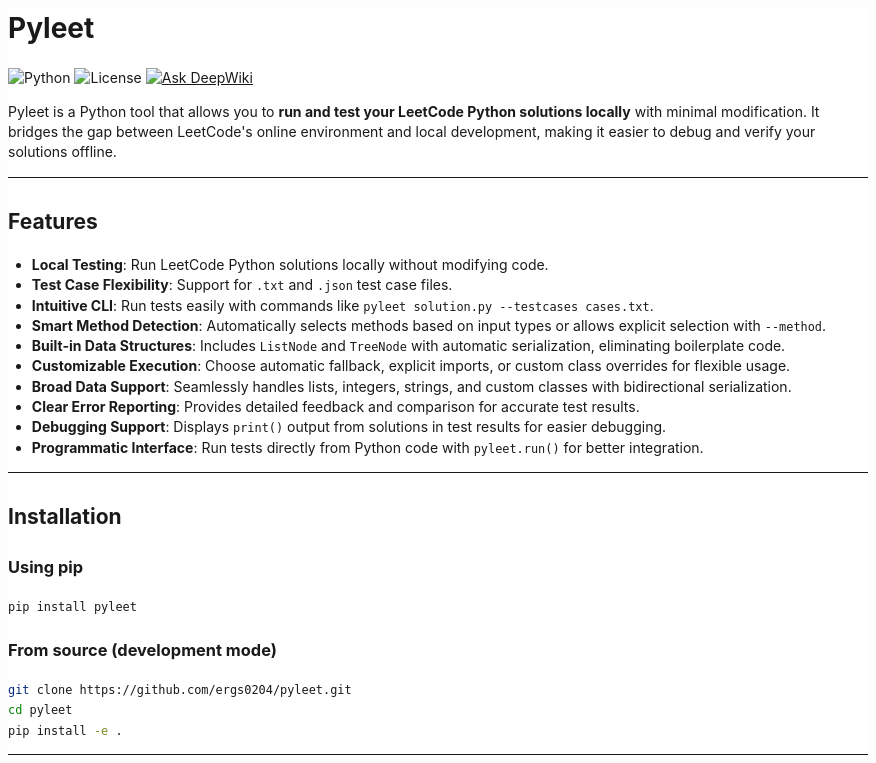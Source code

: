# Pyleet

![Python](https://img.shields.io/badge/Python-3.8%2B-blue)
![License](https://img.shields.io/github/license/ergs0204/Pyleet)
[![Ask DeepWiki](https://deepwiki.com/badge.svg)](https://deepwiki.com/ergs0204/Pyleet)

Pyleet is a Python tool that allows you to **run and test your LeetCode Python solutions locally** with minimal modification. It bridges the gap between LeetCode's online environment and local development, making it easier to debug and verify your solutions offline.

---
## Features

- **Local Testing**: Run LeetCode Python solutions locally without modifying code.
- **Test Case Flexibility**: Support for `.txt` and `.json` test case files.
- **Intuitive CLI**: Run tests easily with commands like `pyleet solution.py --testcases cases.txt`.
- **Smart Method Detection**: Automatically selects methods based on input types or allows explicit selection with `--method`.
- **Built-in Data Structures**: Includes `ListNode` and `TreeNode` with automatic serialization, eliminating boilerplate code.
- **Customizable Execution**: Choose automatic fallback, explicit imports, or custom class overrides for flexible usage.
- **Broad Data Support**: Seamlessly handles lists, integers, strings, and custom classes with bidirectional serialization.
- **Clear Error Reporting**: Provides detailed feedback and comparison for accurate test results.
- **Debugging Support**: Displays `print()` output from solutions in test results for easier debugging.
- **Programmatic Interface**: Run tests directly from Python code with `pyleet.run()` for better integration.

---
## Installation

### Using pip

```
pip install pyleet
```

### From source (development mode)

```bash
git clone https://github.com/ergs0204/pyleet.git
cd pyleet
pip install -e .
```

---
